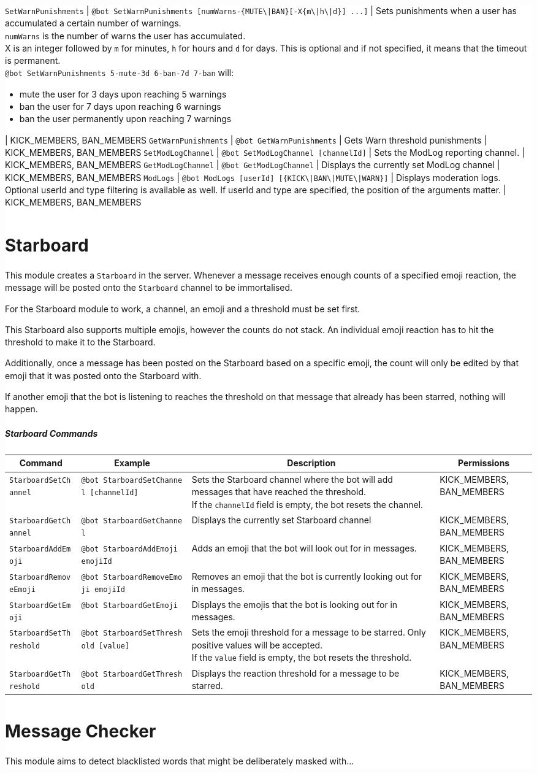 `SetWarnPunishments` | `@bot SetWarnPunishments [numWarns-{MUTE\|BAN}[-X{m\|h\|d}] ...]` | Sets punishments when a user has accumulated a certain number of warnings.<br> `numWarns` is the number of warns the user has accumulated.<br> X is an integer followed by `m` for minutes, `h` for hours and `d` for days. This is optional and if not specified, it means that the timeout is permanent.<br> `@bot SetWarnPunishments 5-mute-3d 6-ban-7d 7-ban` will: <ul><li>mute the user for 3 days upon reaching 5 warnings</li><li>ban the user for 7 days upon reaching 6 warnings</li><li>ban the user permanently upon reaching 7 warnings</li></ul> | KICK_MEMBERS, BAN_MEMBERS
`GetWarnPunishments` | `@bot GetWarnPunishments` | Gets Warn threshold punishments | KICK_MEMBERS, BAN_MEMBERS
`SetModLogChannel` | `@bot SetModLogChannel [channelId]` | Sets the ModLog reporting channel. | KICK_MEMBERS, BAN_MEMBERS
`GetModLogChannel` | `@bot GetModLogChannel` | Displays the currently set ModLog channel | KICK_MEMBERS, BAN_MEMBERS
`ModLogs` | `@bot ModLogs [userId] [{KICK\|BAN\|MUTE\|WARN}]` | Displays moderation logs.<br> Optional userId and type filtering is available as well. If userId and type are specified, the position of the arguments matter. | KICK_MEMBERS, BAN_MEMBERS

# Starboard
This module creates a `Starboard` in the server. Whenever a message receives enough counts of a specified emoji reaction, the message will be posted onto the `Starboard` channel to be immortalised.

For the Starboard module to work, a channel, an emoji and a threshold must be set first.

This Starboard also supports multiple emojis, however the counts do not stack. An individual emoji reaction has to hit the threshold to make it to the Starboard.

Additionally, once a message has been posted on the Starboard based on a specific emoji, the count will only be edited by that emoji that it was posted onto the Starboard with.

If another emoji that the bot is listening to reaches the threshold on that message that already has been starred, nothing will happen.

##### Starboard Commands
Command | Example | Description | Permissions
--- | --- | --- | ---
`StarboardSetChannel` | `@bot StarboardSetChannel [channelId]` | Sets the Starboard channel where the bot will add messages that have reached the threshold.<br> If the `channelId` field is empty, the bot resets the channel. | KICK_MEMBERS, BAN_MEMBERS
`StarboardGetChannel` | `@bot StarboardGetChannel` | Displays the currently set Starboard channel | KICK_MEMBERS, BAN_MEMBERS
`StarboardAddEmoji` | `@bot StarboardAddEmoji emojiId` | Adds an emoji that the bot will look out for in messages. | KICK_MEMBERS, BAN_MEMBERS
`StarboardRemoveEmoji` | `@bot StarboardRemoveEmoji emojiId` | Removes an emoji that the bot is currently looking out for in messages. | KICK_MEMBERS, BAN_MEMBERS
`StarboardGetEmoji` | `@bot StarboardGetEmoji` | Displays the emojis that the bot is looking out for in messages. | KICK_MEMBERS, BAN_MEMBERS
`StarboardSetThreshold` | `@bot StarboardSetThreshold [value]` | Sets the emoji threshold for a message to be starred. Only positive values will be accepted.<br> If the `value` field is empty, the bot resets the threshold. | KICK_MEMBERS, BAN_MEMBERS
`StarboardGetThreshold ` | `@bot StarboardGetThreshold` | Displays the reaction threshold for a message to be starred. | KICK_MEMBERS, BAN_MEMBERS
# Message Checker
This module aims to detect blacklisted words that might be deliberately masked with...
